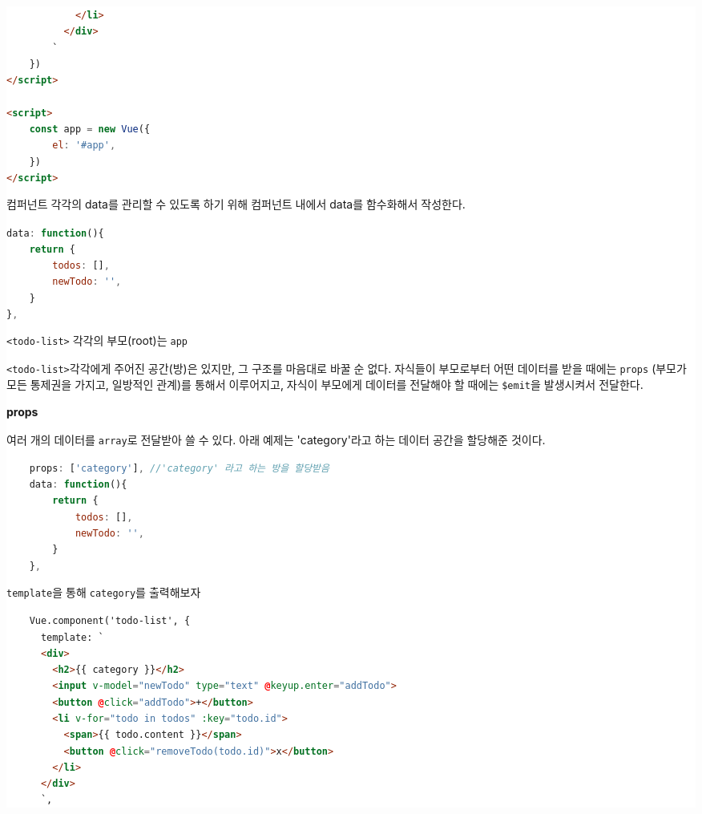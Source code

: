 ```html
            </li>
          </div>
    	`
    }) 
</script>

<script>
    const app = new Vue({
        el: '#app',
    })
</script>
```

컴퍼넌트 각각의 data를 관리할 수 있도록 하기 위해 컴퍼넌트 내에서 data를 함수화해서 작성한다.

```javascript
data: function(){
    return {
        todos: [],
        newTodo: '',
    }
},
```

`<todo-list>` 각각의 부모(root)는 `app`

`<todo-list>`각각에게 주어진 공간(방)은 있지만, 그 구조를 마음대로 바꿀 순 없다. 자식들이 부모로부터 어떤 데이터를 받을 때에는 `props` (부모가 모든 통제권을 가지고, 일방적인 관계)를 통해서 이루어지고, 자식이 부모에게 데이터를 전달해야 할 때에는 `$emit`을 발생시켜서 전달한다.

**props**

여러 개의 데이터를 `array`로 전달받아 쓸 수 있다. 아래 예제는 'category'라고 하는 데이터 공간을 할당해준 것이다.

```javascript
	props: ['category'], //'category' 라고 하는 방을 할당받음
    data: function(){
        return {
            todos: [],
            newTodo: '',
        }
    },
```

`template`을 통해 `category`를 출력해보자

```html
    Vue.component('todo-list', {
      template: `
      <div>
        <h2>{{ category }}</h2>
        <input v-model="newTodo" type="text" @keyup.enter="addTodo">
        <button @click="addTodo">+</button>
        <li v-for="todo in todos" :key="todo.id">
          <span>{{ todo.content }}</span>
          <button @click="removeTodo(todo.id)">x</button>
        </li>
      </div>
      `,
```
